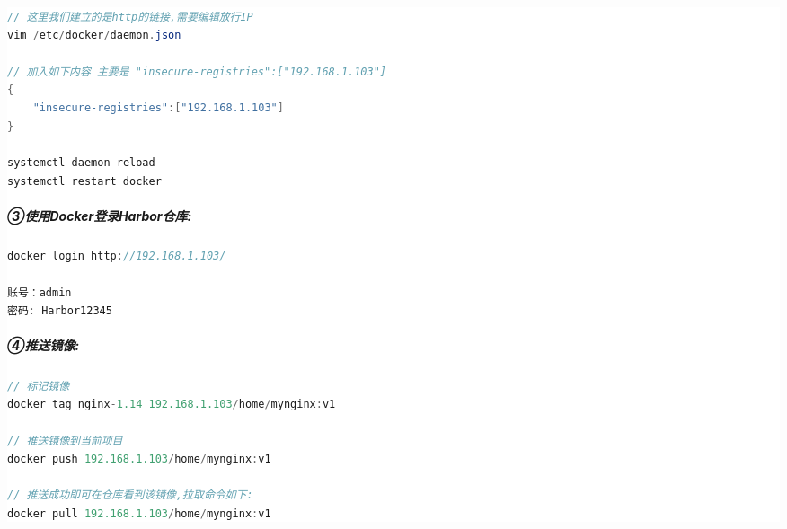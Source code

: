```java
// 这里我们建立的是http的链接,需要编辑放行IP
vim /etc/docker/daemon.json
    
// 加入如下内容 主要是 "insecure-registries":["192.168.1.103"]
{
    "insecure-registries":["192.168.1.103"]
}

systemctl daemon-reload
systemctl restart docker
```

##### ③使用Docker登录Harbor仓库:

```java
docker login http://192.168.1.103/

账号：admin
密码: Harbor12345 
```

##### ④推送镜像:

```java
// 标记镜像
docker tag nginx-1.14 192.168.1.103/home/mynginx:v1

// 推送镜像到当前项目
docker push 192.168.1.103/home/mynginx:v1
    
// 推送成功即可在仓库看到该镜像,拉取命令如下:
docker pull 192.168.1.103/home/mynginx:v1
```





